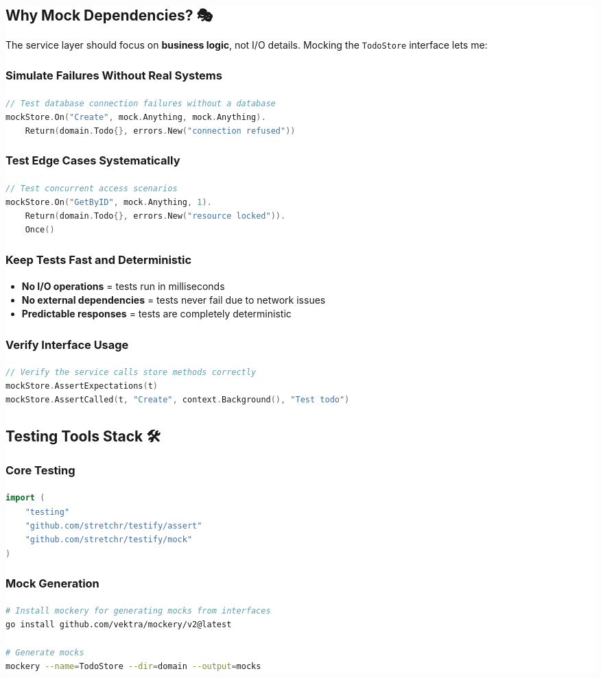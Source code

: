 ## Why Mock Dependencies? 🎭

The service layer should focus on **business logic**, not I/O details. Mocking the `TodoStore` interface lets me:

### Simulate Failures Without Real Systems
```go
// Test database connection failures without a database
mockStore.On("Create", mock.Anything, mock.Anything).
    Return(domain.Todo{}, errors.New("connection refused"))
```

### Test Edge Cases Systematically
```go
// Test concurrent access scenarios
mockStore.On("GetByID", mock.Anything, 1).
    Return(domain.Todo{}, errors.New("resource locked")).
    Once()
```

### Keep Tests Fast and Deterministic
- **No I/O operations** = tests run in milliseconds
- **No external dependencies** = tests never fail due to network issues
- **Predictable responses** = tests are completely deterministic

### Verify Interface Usage
```go
// Verify the service calls store methods correctly
mockStore.AssertExpectations(t)
mockStore.AssertCalled(t, "Create", context.Background(), "Test todo")
```

## Testing Tools Stack 🛠️

### Core Testing
```go
import (
    "testing"
    "github.com/stretchr/testify/assert"
    "github.com/stretchr/testify/mock"
)
```

### Mock Generation
```bash
# Install mockery for generating mocks from interfaces
go install github.com/vektra/mockery/v2@latest

# Generate mocks
mockery --name=TodoStore --dir=domain --output=mocks
```
